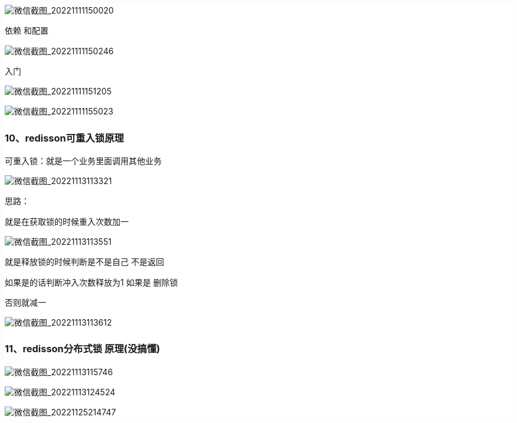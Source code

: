 ![微信截图_20221111150020](https://gitee.com/hongshenghyj/typora/raw/master/img/%E5%BE%AE%E4%BF%A1%E6%88%AA%E5%9B%BE_20221111150020.png)

  

依赖  和配置

![微信截图_20221111150246](https://gitee.com/hongshenghyj/typora/raw/master/img/%E5%BE%AE%E4%BF%A1%E6%88%AA%E5%9B%BE_20221111150246.png)

  

入门

![微信截图_20221111151205](https://gitee.com/hongshenghyj/typora/raw/master/img/%E5%BE%AE%E4%BF%A1%E6%88%AA%E5%9B%BE_20221111151205.png)



![微信截图_20221111155023](https://gitee.com/hongshenghyj/typora/raw/master/img/%E5%BE%AE%E4%BF%A1%E6%88%AA%E5%9B%BE_20221111155023.png)

  



### 10、redisson可重入锁原理    

可重入锁：就是一个业务里面调用其他业务

![微信截图_20221113113321](https://gitee.com/hongshenghyj/typora/raw/master/img/%E5%BE%AE%E4%BF%A1%E6%88%AA%E5%9B%BE_20221113113321.png)



思路：

就是在获取锁的时候重入次数加一



![微信截图_20221113113551](https://gitee.com/hongshenghyj/typora/raw/master/img/%E5%BE%AE%E4%BF%A1%E6%88%AA%E5%9B%BE_20221113113551.png)

  

就是释放锁的时候判断是不是自己  不是返回

如果是的话判断冲入次数释放为1 如果是  删除锁

否则就减一

![微信截图_20221113113612](https://gitee.com/hongshenghyj/typora/raw/master/img/%E5%BE%AE%E4%BF%A1%E6%88%AA%E5%9B%BE_20221113113612.png)

  



### **11、redisson分布式锁  原理(没搞懂)**

![微信截图_20221113115746](https://gitee.com/hongshenghyj/typora/raw/master/img/%E5%BE%AE%E4%BF%A1%E6%88%AA%E5%9B%BE_20221113115746.png)

  



![微信截图_20221113124524](https://gitee.com/hongshenghyj/typora/raw/master/img/%E5%BE%AE%E4%BF%A1%E6%88%AA%E5%9B%BE_20221113124524.png)



![微信截图_20221125214747](https://gitee.com/hongshenghyj/typora/raw/master/img/%E5%BE%AE%E4%BF%A1%E6%88%AA%E5%9B%BE_20221125214747.png)
